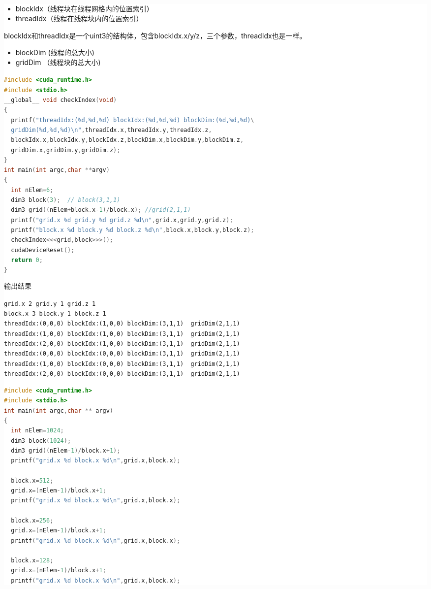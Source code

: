 - blockIdx（线程块在线程网格内的位置索引）
- threadIdx（线程在线程块内的位置索引）

blockldx和threadIdx是一个uint3的结构体，包含blockIdx.x/y/z，三个参数，threadIdx也是一样。

- blockDim (线程的总大小)
- gridDim （线程块的总大小)

```c++
#include <cuda_runtime.h>
#include <stdio.h>
__global__ void checkIndex(void)
{
  printf("threadIdx:(%d,%d,%d) blockIdx:(%d,%d,%d) blockDim:(%d,%d,%d)\
  gridDim(%d,%d,%d)\n",threadIdx.x,threadIdx.y,threadIdx.z,
  blockIdx.x,blockIdx.y,blockIdx.z,blockDim.x,blockDim.y,blockDim.z,
  gridDim.x,gridDim.y,gridDim.z);
}
int main(int argc,char **argv)
{
  int nElem=6;
  dim3 block(3);  // block(3,1,1) 
  dim3 grid((nElem+block.x-1)/block.x); //grid(2,1,1)
  printf("grid.x %d grid.y %d grid.z %d\n",grid.x,grid.y,grid.z);
  printf("block.x %d block.y %d block.z %d\n",block.x,block.y,block.z);
  checkIndex<<<grid,block>>>();
  cudaDeviceReset();
  return 0;
}

```

输出结果

```shel
grid.x 2 grid.y 1 grid.z 1
block.x 3 block.y 1 block.z 1
threadIdx:(0,0,0) blockIdx:(1,0,0) blockDim:(3,1,1)  gridDim(2,1,1)
threadIdx:(1,0,0) blockIdx:(1,0,0) blockDim:(3,1,1)  gridDim(2,1,1)
threadIdx:(2,0,0) blockIdx:(1,0,0) blockDim:(3,1,1)  gridDim(2,1,1)
threadIdx:(0,0,0) blockIdx:(0,0,0) blockDim:(3,1,1)  gridDim(2,1,1)
threadIdx:(1,0,0) blockIdx:(0,0,0) blockDim:(3,1,1)  gridDim(2,1,1)
threadIdx:(2,0,0) blockIdx:(0,0,0) blockDim:(3,1,1)  gridDim(2,1,1)

```

```c++
#include <cuda_runtime.h>
#include <stdio.h>
int main(int argc,char ** argv)
{
  int nElem=1024;
  dim3 block(1024);
  dim3 grid((nElem-1)/block.x+1);
  printf("grid.x %d block.x %d\n",grid.x,block.x);

  block.x=512;
  grid.x=(nElem-1)/block.x+1;
  printf("grid.x %d block.x %d\n",grid.x,block.x);

  block.x=256;
  grid.x=(nElem-1)/block.x+1;
  printf("grid.x %d block.x %d\n",grid.x,block.x);

  block.x=128;
  grid.x=(nElem-1)/block.x+1;
  printf("grid.x %d block.x %d\n",grid.x,block.x);
```